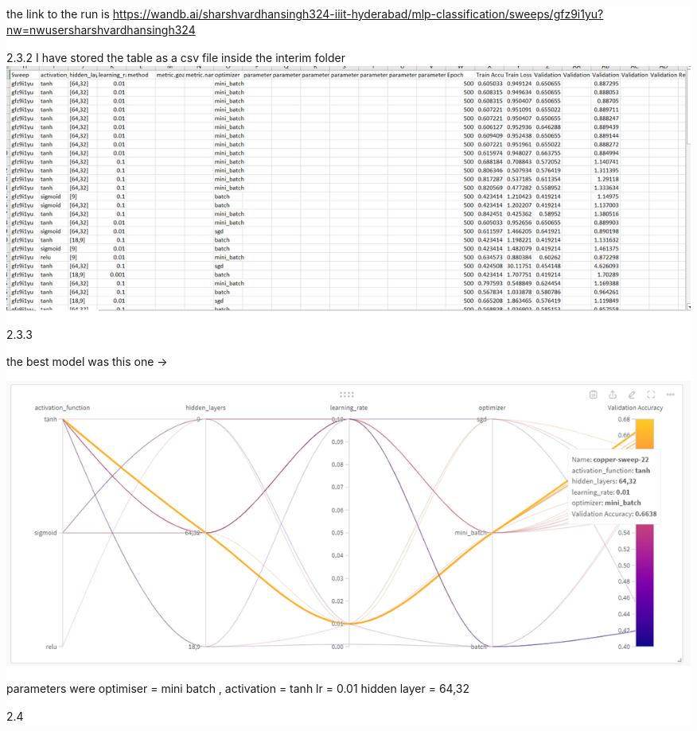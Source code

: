 the link to the run is 
https://wandb.ai/sharshvardhansingh324-iiit-hyderabad/mlp-classification/sweeps/gfz9i1yu?nw=nwusersharshvardhansingh324

2.3.2
I have stored the table as a csv file inside the interim folder
![alt text](Figures/2_3sweeptable.png)


2.3.3

the best model was this one ->

![alt text](Figures/2_3_bestmodel.png)

parameters were optimiser = mini batch  , activation = tanh 
lr = 0.01 hidden layer = 64,32 


2.4

